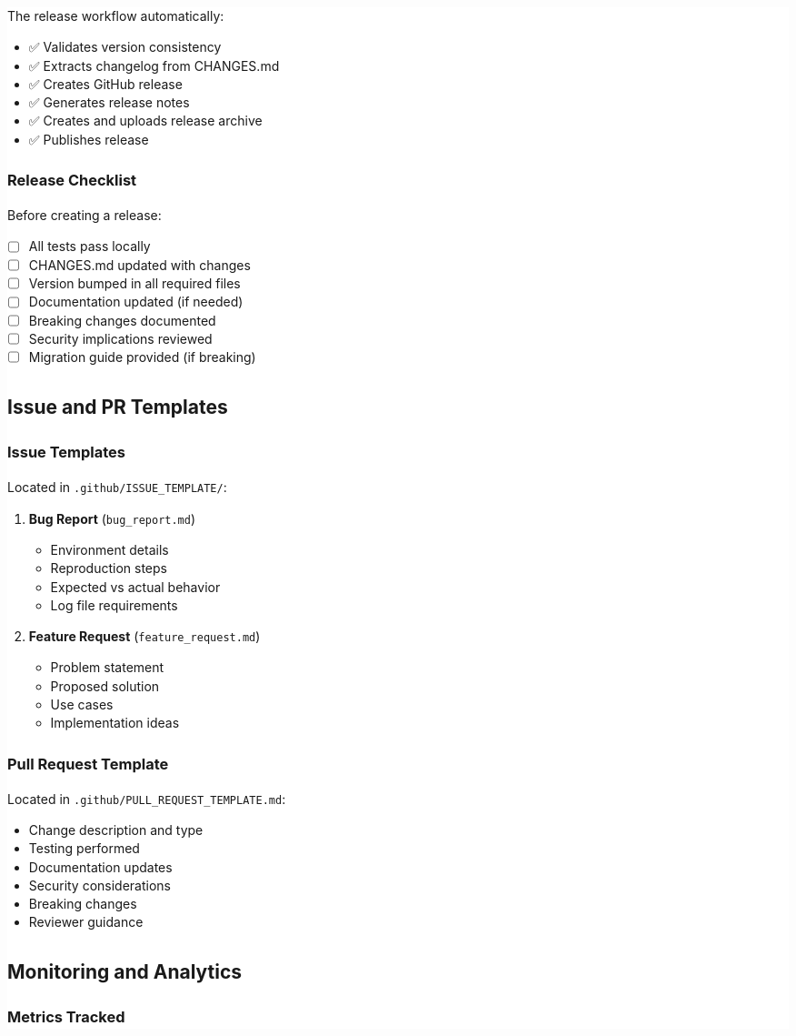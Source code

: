 The release workflow automatically:
- ✅ Validates version consistency
- ✅ Extracts changelog from CHANGES.md
- ✅ Creates GitHub release
- ✅ Generates release notes
- ✅ Creates and uploads release archive
- ✅ Publishes release

### Release Checklist

Before creating a release:

- [ ] All tests pass locally
- [ ] CHANGES.md updated with changes
- [ ] Version bumped in all required files
- [ ] Documentation updated (if needed)
- [ ] Breaking changes documented
- [ ] Security implications reviewed
- [ ] Migration guide provided (if breaking)

## Issue and PR Templates

### Issue Templates

Located in `.github/ISSUE_TEMPLATE/`:

1. **Bug Report** (`bug_report.md`)
   - Environment details
   - Reproduction steps
   - Expected vs actual behavior
   - Log file requirements

2. **Feature Request** (`feature_request.md`)
   - Problem statement
   - Proposed solution
   - Use cases
   - Implementation ideas

### Pull Request Template

Located in `.github/PULL_REQUEST_TEMPLATE.md`:

- Change description and type
- Testing performed
- Documentation updates
- Security considerations
- Breaking changes
- Reviewer guidance

## Monitoring and Analytics

### Metrics Tracked
